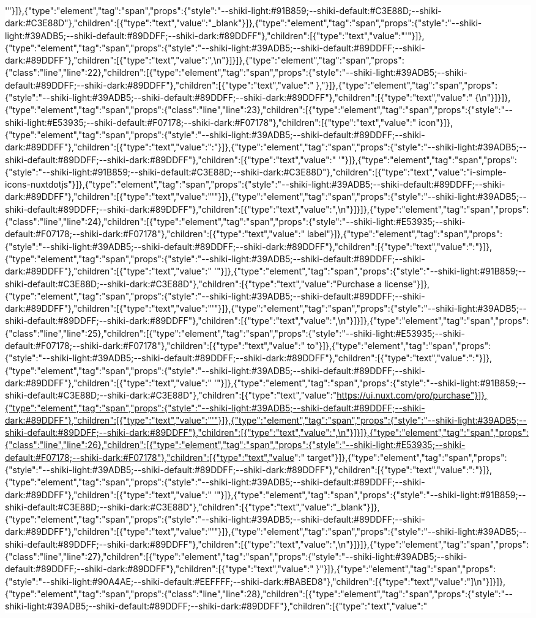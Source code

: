'"}]},{"type":"element","tag":"span","props":{"style":"--shiki-light:#91B859;--shiki-default:#C3E88D;--shiki-dark:#C3E88D"},"children":[{"type":"text","value":"_blank"}]},{"type":"element","tag":"span","props":{"style":"--shiki-light:#39ADB5;--shiki-default:#89DDFF;--shiki-dark:#89DDFF"},"children":[{"type":"text","value":"'"}]},{"type":"element","tag":"span","props":{"style":"--shiki-light:#39ADB5;--shiki-default:#89DDFF;--shiki-dark:#89DDFF"},"children":[{"type":"text","value":",\n"}]}]},{"type":"element","tag":"span","props":{"class":"line","line":22},"children":[{"type":"element","tag":"span","props":{"style":"--shiki-light:#39ADB5;--shiki-default:#89DDFF;--shiki-dark:#89DDFF"},"children":[{"type":"text","value":"      },"}]},{"type":"element","tag":"span","props":{"style":"--shiki-light:#39ADB5;--shiki-default:#89DDFF;--shiki-dark:#89DDFF"},"children":[{"type":"text","value":" {\n"}]}]},{"type":"element","tag":"span","props":{"class":"line","line":23},"children":[{"type":"element","tag":"span","props":{"style":"--shiki-light:#E53935;--shiki-default:#F07178;--shiki-dark:#F07178"},"children":[{"type":"text","value":"        icon"}]},{"type":"element","tag":"span","props":{"style":"--shiki-light:#39ADB5;--shiki-default:#89DDFF;--shiki-dark:#89DDFF"},"children":[{"type":"text","value":":"}]},{"type":"element","tag":"span","props":{"style":"--shiki-light:#39ADB5;--shiki-default:#89DDFF;--shiki-dark:#89DDFF"},"children":[{"type":"text","value":" '"}]},{"type":"element","tag":"span","props":{"style":"--shiki-light:#91B859;--shiki-default:#C3E88D;--shiki-dark:#C3E88D"},"children":[{"type":"text","value":"i-simple-icons-nuxtdotjs"}]},{"type":"element","tag":"span","props":{"style":"--shiki-light:#39ADB5;--shiki-default:#89DDFF;--shiki-dark:#89DDFF"},"children":[{"type":"text","value":"'"}]},{"type":"element","tag":"span","props":{"style":"--shiki-light:#39ADB5;--shiki-default:#89DDFF;--shiki-dark:#89DDFF"},"children":[{"type":"text","value":",\n"}]}]},{"type":"element","tag":"span","props":{"class":"line","line":24},"children":[{"type":"element","tag":"span","props":{"style":"--shiki-light:#E53935;--shiki-default:#F07178;--shiki-dark:#F07178"},"children":[{"type":"text","value":"        label"}]},{"type":"element","tag":"span","props":{"style":"--shiki-light:#39ADB5;--shiki-default:#89DDFF;--shiki-dark:#89DDFF"},"children":[{"type":"text","value":":"}]},{"type":"element","tag":"span","props":{"style":"--shiki-light:#39ADB5;--shiki-default:#89DDFF;--shiki-dark:#89DDFF"},"children":[{"type":"text","value":" '"}]},{"type":"element","tag":"span","props":{"style":"--shiki-light:#91B859;--shiki-default:#C3E88D;--shiki-dark:#C3E88D"},"children":[{"type":"text","value":"Purchase a license"}]},{"type":"element","tag":"span","props":{"style":"--shiki-light:#39ADB5;--shiki-default:#89DDFF;--shiki-dark:#89DDFF"},"children":[{"type":"text","value":"'"}]},{"type":"element","tag":"span","props":{"style":"--shiki-light:#39ADB5;--shiki-default:#89DDFF;--shiki-dark:#89DDFF"},"children":[{"type":"text","value":",\n"}]}]},{"type":"element","tag":"span","props":{"class":"line","line":25},"children":[{"type":"element","tag":"span","props":{"style":"--shiki-light:#E53935;--shiki-default:#F07178;--shiki-dark:#F07178"},"children":[{"type":"text","value":"        to"}]},{"type":"element","tag":"span","props":{"style":"--shiki-light:#39ADB5;--shiki-default:#89DDFF;--shiki-dark:#89DDFF"},"children":[{"type":"text","value":":"}]},{"type":"element","tag":"span","props":{"style":"--shiki-light:#39ADB5;--shiki-default:#89DDFF;--shiki-dark:#89DDFF"},"children":[{"type":"text","value":" '"}]},{"type":"element","tag":"span","props":{"style":"--shiki-light:#91B859;--shiki-default:#C3E88D;--shiki-dark:#C3E88D"},"children":[{"type":"text","value":"https://ui.nuxt.com/pro/purchase"}]},{"type":"element","tag":"span","props":{"style":"--shiki-light:#39ADB5;--shiki-default:#89DDFF;--shiki-dark:#89DDFF"},"children":[{"type":"text","value":"'"}]},{"type":"element","tag":"span","props":{"style":"--shiki-light:#39ADB5;--shiki-default:#89DDFF;--shiki-dark:#89DDFF"},"children":[{"type":"text","value":",\n"}]}]},{"type":"element","tag":"span","props":{"class":"line","line":26},"children":[{"type":"element","tag":"span","props":{"style":"--shiki-light:#E53935;--shiki-default:#F07178;--shiki-dark:#F07178"},"children":[{"type":"text","value":"        target"}]},{"type":"element","tag":"span","props":{"style":"--shiki-light:#39ADB5;--shiki-default:#89DDFF;--shiki-dark:#89DDFF"},"children":[{"type":"text","value":":"}]},{"type":"element","tag":"span","props":{"style":"--shiki-light:#39ADB5;--shiki-default:#89DDFF;--shiki-dark:#89DDFF"},"children":[{"type":"text","value":" '"}]},{"type":"element","tag":"span","props":{"style":"--shiki-light:#91B859;--shiki-default:#C3E88D;--shiki-dark:#C3E88D"},"children":[{"type":"text","value":"_blank"}]},{"type":"element","tag":"span","props":{"style":"--shiki-light:#39ADB5;--shiki-default:#89DDFF;--shiki-dark:#89DDFF"},"children":[{"type":"text","value":"'"}]},{"type":"element","tag":"span","props":{"style":"--shiki-light:#39ADB5;--shiki-default:#89DDFF;--shiki-dark:#89DDFF"},"children":[{"type":"text","value":",\n"}]}]},{"type":"element","tag":"span","props":{"class":"line","line":27},"children":[{"type":"element","tag":"span","props":{"style":"--shiki-light:#39ADB5;--shiki-default:#89DDFF;--shiki-dark:#89DDFF"},"children":[{"type":"text","value":"      }"}]},{"type":"element","tag":"span","props":{"style":"--shiki-light:#90A4AE;--shiki-default:#EEFFFF;--shiki-dark:#BABED8"},"children":[{"type":"text","value":"]\n"}]}]},{"type":"element","tag":"span","props":{"class":"line","line":28},"children":[{"type":"element","tag":"span","props":{"style":"--shiki-light:#39ADB5;--shiki-default:#89DDFF;--shiki-dark:#89DDFF"},"children":[{"type":"text","value":"